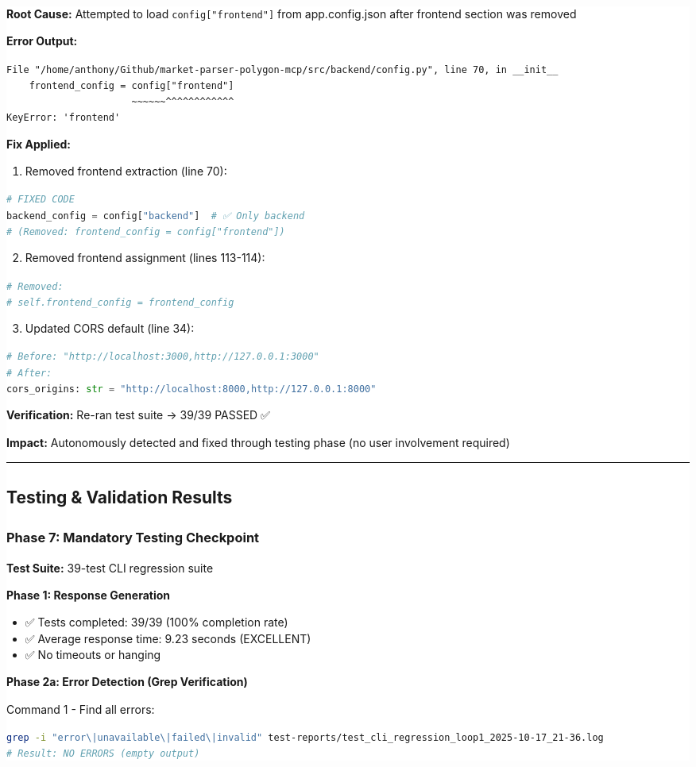 **Root Cause:** Attempted to load `config["frontend"]` from app.config.json after frontend section was removed

**Error Output:**
```
File "/home/anthony/Github/market-parser-polygon-mcp/src/backend/config.py", line 70, in __init__
    frontend_config = config["frontend"]
                      ~~~~~~^^^^^^^^^^^^
KeyError: 'frontend'
```

**Fix Applied:**

1. Removed frontend extraction (line 70):
```python
# FIXED CODE
backend_config = config["backend"]  # ✅ Only backend
# (Removed: frontend_config = config["frontend"])
```

2. Removed frontend assignment (lines 113-114):
```python
# Removed:
# self.frontend_config = frontend_config
```

3. Updated CORS default (line 34):
```python
# Before: "http://localhost:3000,http://127.0.0.1:3000"
# After:
cors_origins: str = "http://localhost:8000,http://127.0.0.1:8000"
```

**Verification:** Re-ran test suite → 39/39 PASSED ✅

**Impact:** Autonomously detected and fixed through testing phase (no user involvement required)

---

## Testing & Validation Results

### Phase 7: Mandatory Testing Checkpoint

**Test Suite:** 39-test CLI regression suite

**Phase 1: Response Generation**
- ✅ Tests completed: 39/39 (100% completion rate)
- ✅ Average response time: 9.23 seconds (EXCELLENT)
- ✅ No timeouts or hanging

**Phase 2a: Error Detection (Grep Verification)**

Command 1 - Find all errors:
```bash
grep -i "error\|unavailable\|failed\|invalid" test-reports/test_cli_regression_loop1_2025-10-17_21-36.log
# Result: NO ERRORS (empty output)
```
